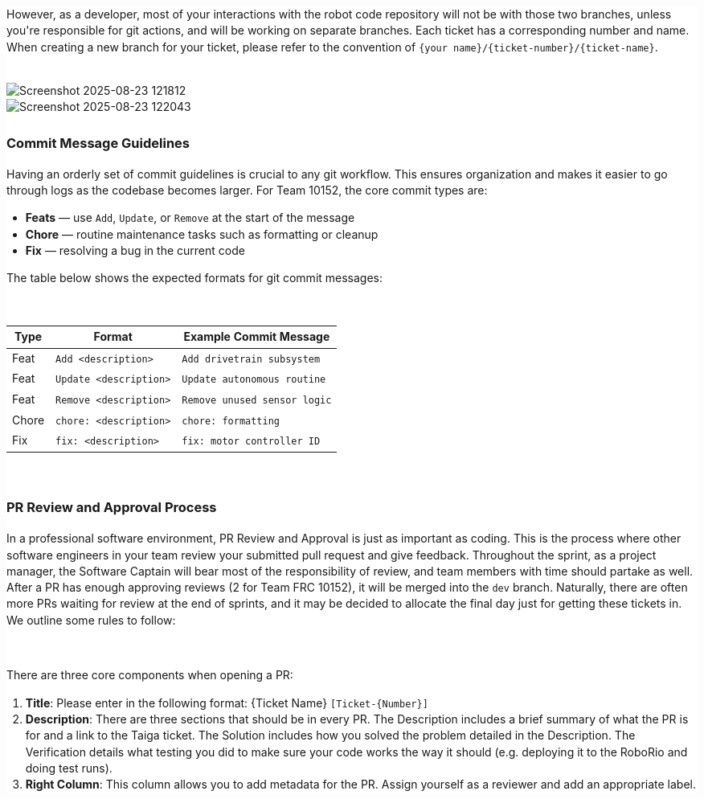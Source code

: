 However, as a developer, most of your interactions with the robot code repository will not be with those two branches, unless you're responsible for git actions, and will be working on separate branches. Each ticket has a corresponding number and name. When creating a new branch for your ticket, please refer to the convention of `{your name}/{ticket-number}/{ticket-name}`.

<br>

<img width="2405" height="146" alt="Screenshot 2025-08-23 121812" src="https://github.com/user-attachments/assets/3b8db49f-09ff-417d-856a-cfa3a0e4a869" />

<br>

<img width="3839" height="2051" alt="Screenshot 2025-08-23 122043" src="https://github.com/user-attachments/assets/c920fc50-1834-4b56-884d-d4daa0f02850" />

<br>

### Commit Message Guidelines
Having an orderly set of commit guidelines is crucial to any git workflow. This ensures organization and makes it easier to go through logs as the codebase becomes larger. For Team 10152, the core commit types are:  

- **Feats** — use `Add`, `Update`, or `Remove` at the start of the message  
- **Chore** — routine maintenance tasks such as formatting or cleanup  
- **Fix** — resolving a bug in the current code  

The table below shows the expected formats for git commit messages:

<br>

| Type   | Format                 | Example Commit Message             |
|--------|------------------------|------------------------------------|
| Feat   | `Add <description>`    | `Add drivetrain subsystem`         |
| Feat   | `Update <description>` | `Update autonomous routine`        |
| Feat   | `Remove <description>` | `Remove unused sensor logic`       |
| Chore  | `chore: <description>` | `chore: formatting`                |
| Fix    | `fix: <description>`   | `fix: motor controller ID`         |

<br>

### PR Review and Approval Process
In a professional software environment, PR Review and Approval is just as important as coding. This is the process where other software engineers in your team review your submitted pull request and give feedback. Throughout the sprint, as a project manager, the Software Captain will bear most of the responsibility of review, and team members with time should partake as well. After a PR has enough approving reviews (2 for Team FRC 10152), it will be merged into the `dev` branch. Naturally, there are often more PRs waiting for review at the end of sprints, and it may be decided to allocate the final day just for getting these tickets in. We outline some rules to follow:

<br>

There are three core components when opening a PR:  
1. **Title**: Please enter in the following format: {Ticket Name} `[Ticket-{Number}]`  
2. **Description**: There are three sections that should be in every PR. The Description includes a brief summary of what the PR is for and a link to the Taiga ticket. The Solution includes how you solved the problem detailed in the Description. The Verification details what testing you did to make sure your code works the way it should (e.g. deploying it to the RoboRio and doing test runs).  
3. **Right Column**: This column allows you to add metadata for the PR. Assign yourself as a reviewer and add an appropriate label.  
